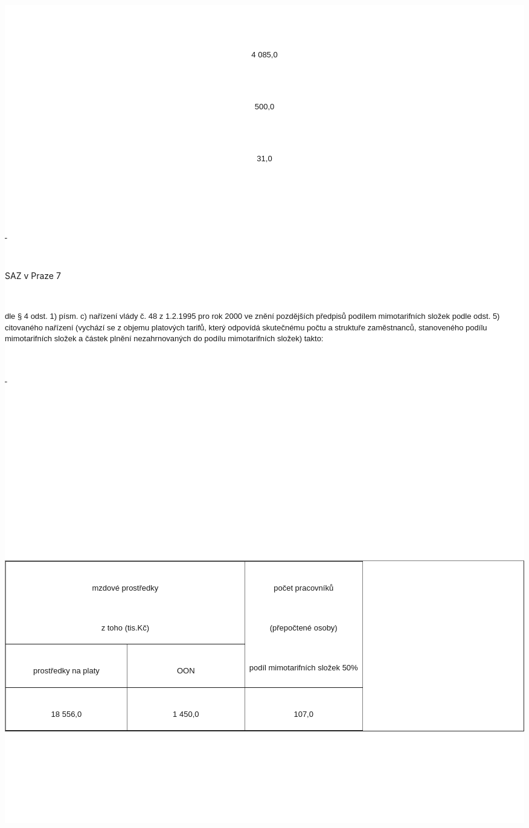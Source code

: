 </td>
<br>
</tr>
<br><tr>
<td width="34%" valign="TOP">
<br><font face="Arial" size="2"><p align="CENTER">4 085,0</p></font>
</td>
<br><td width="33%" valign="TOP">
<br><font face="Arial" size="2"><p align="CENTER">500,0</p></font>
</td>
<br><td width="33%" valign="TOP">
<br><font face="Arial" size="2"><p align="CENTER">31,0</p></font>
</td>
<br>
</tr>
<br>
</table>
<br><br><b><u><font face="Arial" size="2"><p> </p>
<br></font></u></b><p>SAZ v Praze 7</p>
<br><font face="Arial" size="2"><p>dle § 4 odst. 1) písm. c) nařízení vlády č. 48 z 1.2.1995 pro rok 2000 ve znění pozdějších předpisů podílem mimotarifních složek podle odst. 5) citovaného nařízení (vychází se z objemu platových tarifů, který odpovídá skutečnému počtu a struktuře zaměstnanců, stanoveného podílu mimotarifních složek a částek plnění nezahrnovaných do podílu mimotarifních složek) takto:</p>
<br></font><b><u><font face="Arial" size="2"><p> </p></font></u></b><br><table border cellspacing="1" cellpadding="4" width="656">
<br><tr>
<td width="67%" valign="TOP" colspan="2" rowspan="2">
<br><font face="Arial" size="2"><p align="CENTER">mzdové prostředky</p>
<br><p align="CENTER">z toho (tis.Kč)</p></font>
</td>
<br><td width="33%" valign="TOP" rowspan="3">
<br><font face="Arial" size="2"><p align="CENTER">počet pracovníků</p>
<br><p align="CENTER">(přepočtené osoby)</p>
<br><p align="CENTER">podíl mimotarifních složek 50%</p></font>
</td>
<br>
</tr>
<br><tr></tr>
<br><tr>
<td width="34%" valign="TOP">
<br><font face="Arial" size="2"><p align="CENTER">prostředky na platy</p></font>
</td>
<br><td width="33%" valign="TOP">
<br><font face="Arial" size="2"><p align="CENTER">OON</p></font>
</td>
<br>
</tr>
<br><tr>
<td width="34%" valign="TOP">
<br><font face="Arial" size="2"><p align="CENTER">18 556,0</p></font>
</td>
<br><td width="33%" valign="TOP">
<br><font face="Arial" size="2"><p align="CENTER">1 450,0</p></font>
</td>
<br><td width="33%" valign="TOP">
<br><font face="Arial" size="2"><p align="CENTER">107,0</p></font>
</td>
<br>
</tr>
<br>
</table>
<br><br><font face="Arial" size="2"><p> </p>
<br><p> </p>